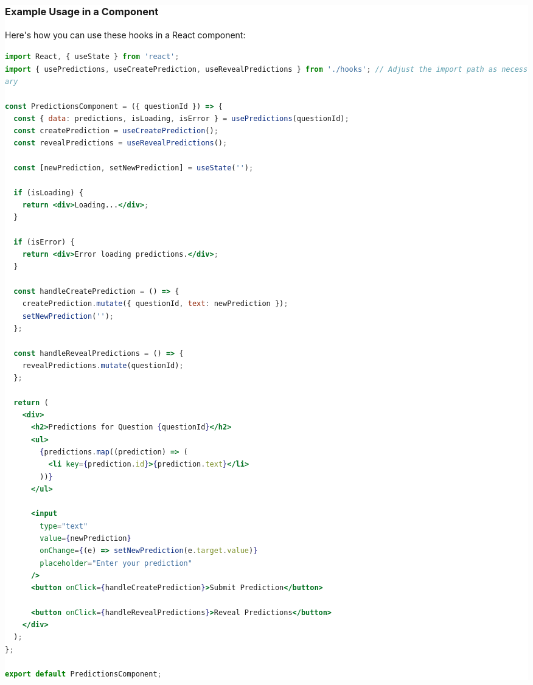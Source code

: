 ### Example Usage in a Component

Here's how you can use these hooks in a React component:

```jsx
import React, { useState } from 'react';
import { usePredictions, useCreatePrediction, useRevealPredictions } from './hooks'; // Adjust the import path as necessary

const PredictionsComponent = ({ questionId }) => {
  const { data: predictions, isLoading, isError } = usePredictions(questionId);
  const createPrediction = useCreatePrediction();
  const revealPredictions = useRevealPredictions();

  const [newPrediction, setNewPrediction] = useState('');

  if (isLoading) {
    return <div>Loading...</div>;
  }

  if (isError) {
    return <div>Error loading predictions.</div>;
  }

  const handleCreatePrediction = () => {
    createPrediction.mutate({ questionId, text: newPrediction });
    setNewPrediction('');
  };

  const handleRevealPredictions = () => {
    revealPredictions.mutate(questionId);
  };

  return (
    <div>
      <h2>Predictions for Question {questionId}</h2>
      <ul>
        {predictions.map((prediction) => (
          <li key={prediction.id}>{prediction.text}</li>
        ))}
      </ul>

      <input
        type="text"
        value={newPrediction}
        onChange={(e) => setNewPrediction(e.target.value)}
        placeholder="Enter your prediction"
      />
      <button onClick={handleCreatePrediction}>Submit Prediction</button>

      <button onClick={handleRevealPredictions}>Reveal Predictions</button>
    </div>
  );
};

export default PredictionsComponent;
```
